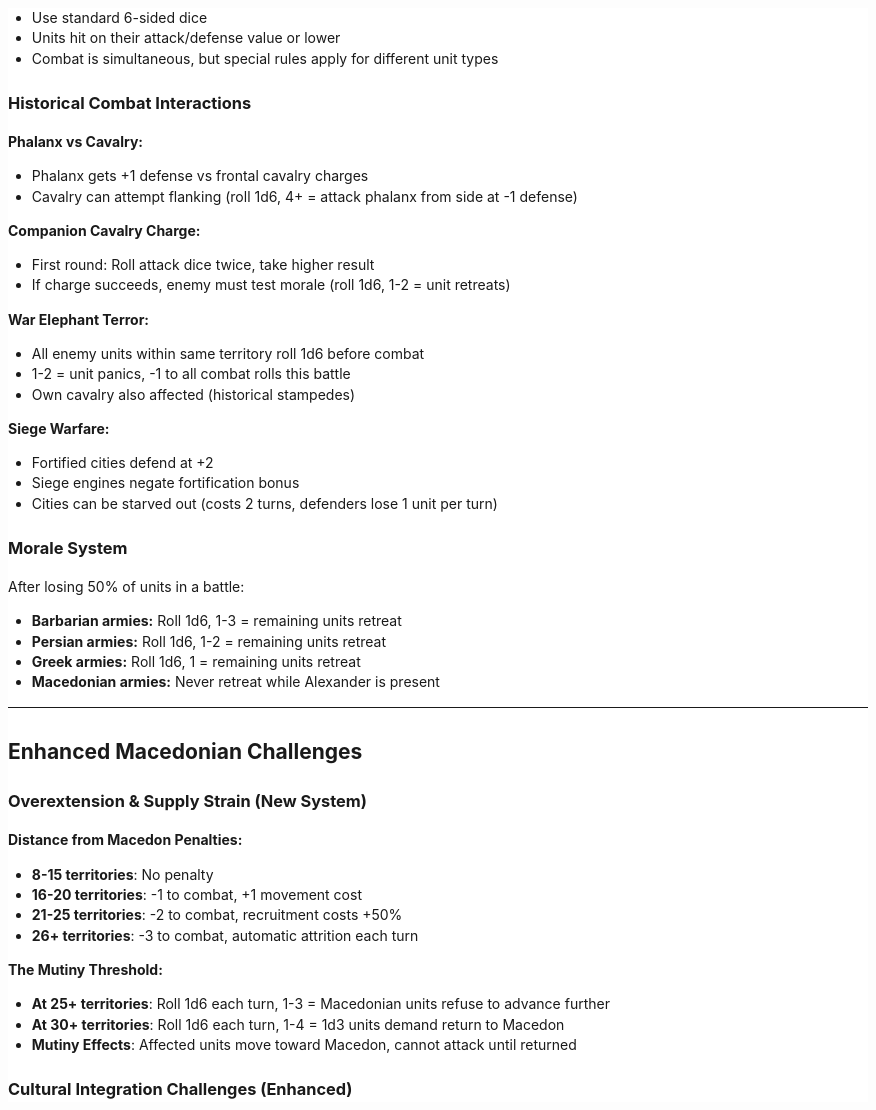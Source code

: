- Use standard 6-sided dice
- Units hit on their attack/defense value or lower
- Combat is simultaneous, but special rules apply for different unit types

### Historical Combat Interactions

**Phalanx vs Cavalry:**

- Phalanx gets +1 defense vs frontal cavalry charges
- Cavalry can attempt flanking (roll 1d6, 4+ = attack phalanx from side at -1 defense)

**Companion Cavalry Charge:**

- First round: Roll attack dice twice, take higher result
- If charge succeeds, enemy must test morale (roll 1d6, 1-2 = unit retreats)

**War Elephant Terror:**

- All enemy units within same territory roll 1d6 before combat
- 1-2 = unit panics, -1 to all combat rolls this battle
- Own cavalry also affected (historical stampedes)

**Siege Warfare:**

- Fortified cities defend at +2
- Siege engines negate fortification bonus
- Cities can be starved out (costs 2 turns, defenders lose 1 unit per turn)

### Morale System

After losing 50% of units in a battle:

- **Barbarian armies:** Roll 1d6, 1-3 = remaining units retreat
- **Persian armies:** Roll 1d6, 1-2 = remaining units retreat
- **Greek armies:** Roll 1d6, 1 = remaining units retreat
- **Macedonian armies:** Never retreat while Alexander is present

---

## Enhanced Macedonian Challenges

### Overextension & Supply Strain (New System)

**Distance from Macedon Penalties:**

- **8-15 territories**: No penalty
- **16-20 territories**: -1 to combat, +1 movement cost
- **21-25 territories**: -2 to combat, recruitment costs +50%
- **26+ territories**: -3 to combat, automatic attrition each turn

**The Mutiny Threshold:**

- **At 25+ territories**: Roll 1d6 each turn, 1-3 = Macedonian units refuse to advance further
- **At 30+ territories**: Roll 1d6 each turn, 1-4 = 1d3 units demand return to Macedon
- **Mutiny Effects**: Affected units move toward Macedon, cannot attack until returned

### Cultural Integration Challenges (Enhanced)

